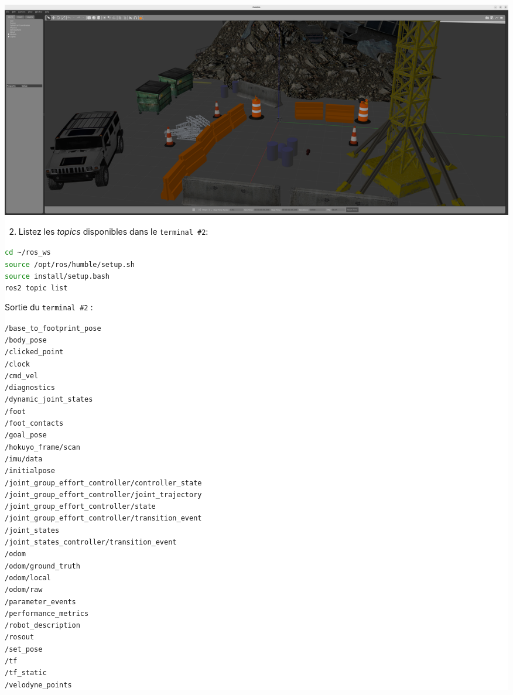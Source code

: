 
<div align="center">
    <img src="../images/outdoor_simulation.png" width="900" alt="Diagramme Rust">
</div>


2. Listez les *topics* disponibles dans le `terminal #2`:

```bash
cd ~/ros_ws
source /opt/ros/humble/setup.sh 
source install/setup.bash
ros2 topic list
```
Sortie du `terminal #2` :

```bash
/base_to_footprint_pose
/body_pose
/clicked_point
/clock
/cmd_vel
/diagnostics
/dynamic_joint_states
/foot
/foot_contacts
/goal_pose
/hokuyo_frame/scan
/imu/data
/initialpose
/joint_group_effort_controller/controller_state
/joint_group_effort_controller/joint_trajectory
/joint_group_effort_controller/state
/joint_group_effort_controller/transition_event
/joint_states
/joint_states_controller/transition_event
/odom
/odom/ground_truth
/odom/local
/odom/raw
/parameter_events
/performance_metrics
/robot_description
/rosout
/set_pose
/tf
/tf_static
/velodyne_points
```